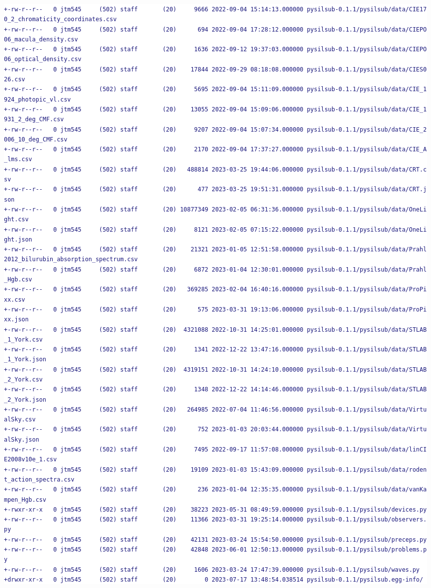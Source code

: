 ```diff
+-rw-r--r--   0 jtm545     (502) staff       (20)     9666 2022-09-04 15:14:13.000000 pysilsub-0.1.1/pysilsub/data/CIE170_2_chromaticity_coordinates.csv
+-rw-r--r--   0 jtm545     (502) staff       (20)      694 2022-09-04 17:28:12.000000 pysilsub-0.1.1/pysilsub/data/CIEPO06_macula_density.csv
+-rw-r--r--   0 jtm545     (502) staff       (20)     1636 2022-09-12 19:37:03.000000 pysilsub-0.1.1/pysilsub/data/CIEPO06_optical_density.csv
+-rw-r--r--   0 jtm545     (502) staff       (20)    17844 2022-09-29 08:18:08.000000 pysilsub-0.1.1/pysilsub/data/CIES026.csv
+-rw-r--r--   0 jtm545     (502) staff       (20)     5695 2022-09-04 15:11:09.000000 pysilsub-0.1.1/pysilsub/data/CIE_1924_photopic_vl.csv
+-rw-r--r--   0 jtm545     (502) staff       (20)    13055 2022-09-04 15:09:06.000000 pysilsub-0.1.1/pysilsub/data/CIE_1931_2_deg_CMF.csv
+-rw-r--r--   0 jtm545     (502) staff       (20)     9207 2022-09-04 15:07:34.000000 pysilsub-0.1.1/pysilsub/data/CIE_2006_10_deg_CMF.csv
+-rw-r--r--   0 jtm545     (502) staff       (20)     2170 2022-09-04 17:37:27.000000 pysilsub-0.1.1/pysilsub/data/CIE_A_lms.csv
+-rw-r--r--   0 jtm545     (502) staff       (20)   488814 2023-03-25 19:44:06.000000 pysilsub-0.1.1/pysilsub/data/CRT.csv
+-rw-r--r--   0 jtm545     (502) staff       (20)      477 2023-03-25 19:51:31.000000 pysilsub-0.1.1/pysilsub/data/CRT.json
+-rw-r--r--   0 jtm545     (502) staff       (20) 10877349 2023-02-05 06:31:36.000000 pysilsub-0.1.1/pysilsub/data/OneLight.csv
+-rw-r--r--   0 jtm545     (502) staff       (20)     8121 2023-02-05 07:15:22.000000 pysilsub-0.1.1/pysilsub/data/OneLight.json
+-rw-r--r--   0 jtm545     (502) staff       (20)    21321 2023-01-05 12:51:58.000000 pysilsub-0.1.1/pysilsub/data/Prahl2012_bilurubin_absorption_spectrum.csv
+-rw-r--r--   0 jtm545     (502) staff       (20)     6872 2023-01-04 12:30:01.000000 pysilsub-0.1.1/pysilsub/data/Prahl_Hgb.csv
+-rw-r--r--   0 jtm545     (502) staff       (20)   369285 2023-02-04 16:40:16.000000 pysilsub-0.1.1/pysilsub/data/ProPixx.csv
+-rw-r--r--   0 jtm545     (502) staff       (20)      575 2023-03-31 19:13:06.000000 pysilsub-0.1.1/pysilsub/data/ProPixx.json
+-rw-r--r--   0 jtm545     (502) staff       (20)  4321088 2022-10-31 14:25:01.000000 pysilsub-0.1.1/pysilsub/data/STLAB_1_York.csv
+-rw-r--r--   0 jtm545     (502) staff       (20)     1341 2022-12-22 13:47:16.000000 pysilsub-0.1.1/pysilsub/data/STLAB_1_York.json
+-rw-r--r--   0 jtm545     (502) staff       (20)  4319151 2022-10-31 14:24:10.000000 pysilsub-0.1.1/pysilsub/data/STLAB_2_York.csv
+-rw-r--r--   0 jtm545     (502) staff       (20)     1348 2022-12-22 14:14:46.000000 pysilsub-0.1.1/pysilsub/data/STLAB_2_York.json
+-rw-r--r--   0 jtm545     (502) staff       (20)   264985 2022-07-04 11:46:56.000000 pysilsub-0.1.1/pysilsub/data/VirtualSky.csv
+-rw-r--r--   0 jtm545     (502) staff       (20)      752 2023-01-03 20:03:44.000000 pysilsub-0.1.1/pysilsub/data/VirtualSky.json
+-rw-r--r--   0 jtm545     (502) staff       (20)     7495 2022-09-17 11:57:08.000000 pysilsub-0.1.1/pysilsub/data/linCIE2008v10e_1.csv
+-rw-r--r--   0 jtm545     (502) staff       (20)    19109 2023-01-03 15:43:09.000000 pysilsub-0.1.1/pysilsub/data/rodent_action_spectra.csv
+-rw-r--r--   0 jtm545     (502) staff       (20)      236 2023-01-04 12:35:35.000000 pysilsub-0.1.1/pysilsub/data/vanKampen_Hgb.csv
+-rwxr-xr-x   0 jtm545     (502) staff       (20)    38223 2023-05-31 08:49:59.000000 pysilsub-0.1.1/pysilsub/devices.py
+-rw-r--r--   0 jtm545     (502) staff       (20)    11366 2023-03-31 19:25:14.000000 pysilsub-0.1.1/pysilsub/observers.py
+-rw-r--r--   0 jtm545     (502) staff       (20)    42131 2023-03-24 15:54:50.000000 pysilsub-0.1.1/pysilsub/preceps.py
+-rw-r--r--   0 jtm545     (502) staff       (20)    42848 2023-06-01 12:50:13.000000 pysilsub-0.1.1/pysilsub/problems.py
+-rw-r--r--   0 jtm545     (502) staff       (20)     1606 2023-03-24 17:47:39.000000 pysilsub-0.1.1/pysilsub/waves.py
+drwxr-xr-x   0 jtm545     (502) staff       (20)        0 2023-07-17 13:48:54.038514 pysilsub-0.1.1/pysilsub.egg-info/
```